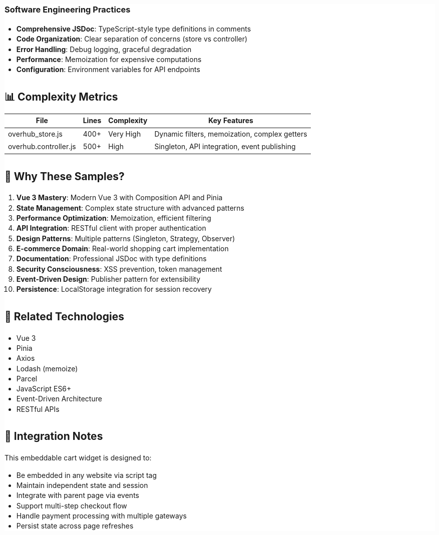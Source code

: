 ### Software Engineering Practices
- **Comprehensive JSDoc**: TypeScript-style type definitions in comments
- **Code Organization**: Clear separation of concerns (store vs controller)
- **Error Handling**: Debug logging, graceful degradation
- **Performance**: Memoization for expensive computations
- **Configuration**: Environment variables for API endpoints

## 📊 Complexity Metrics

| File | Lines | Complexity | Key Features |
|------|-------|-----------|--------------|
| overhub_store.js | 400+ | Very High | Dynamic filters, memoization, complex getters |
| overhub.controller.js | 500+ | High | Singleton, API integration, event publishing |

## 🚀 Why These Samples?

1. **Vue 3 Mastery**: Modern Vue 3 with Composition API and Pinia
2. **State Management**: Complex state structure with advanced patterns
3. **Performance Optimization**: Memoization, efficient filtering
4. **API Integration**: RESTful client with proper authentication
5. **Design Patterns**: Multiple patterns (Singleton, Strategy, Observer)
6. **E-commerce Domain**: Real-world shopping cart implementation
7. **Documentation**: Professional JSDoc with type definitions
8. **Security Consciousness**: XSS prevention, token management
9. **Event-Driven Design**: Publisher pattern for extensibility
10. **Persistence**: LocalStorage integration for session recovery

## 🔗 Related Technologies

- Vue 3
- Pinia
- Axios
- Lodash (memoize)
- Parcel
- JavaScript ES6+
- Event-Driven Architecture
- RESTful APIs

## 📝 Integration Notes

This embeddable cart widget is designed to:
- Be embedded in any website via script tag
- Maintain independent state and session
- Integrate with parent page via events
- Support multi-step checkout flow
- Handle payment processing with multiple gateways
- Persist state across page refreshes
